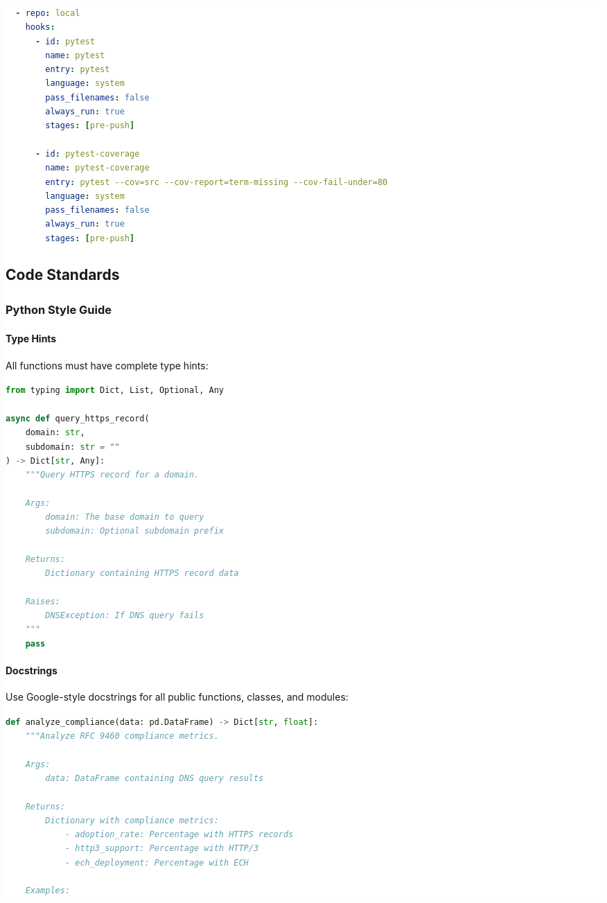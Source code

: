 ```yaml
  - repo: local
    hooks:
      - id: pytest
        name: pytest
        entry: pytest
        language: system
        pass_filenames: false
        always_run: true
        stages: [pre-push]

      - id: pytest-coverage
        name: pytest-coverage
        entry: pytest --cov=src --cov-report=term-missing --cov-fail-under=80
        language: system
        pass_filenames: false
        always_run: true
        stages: [pre-push]
```

## Code Standards

### Python Style Guide

#### Type Hints
All functions must have complete type hints:
```python
from typing import Dict, List, Optional, Any

async def query_https_record(
    domain: str,
    subdomain: str = ""
) -> Dict[str, Any]:
    """Query HTTPS record for a domain.

    Args:
        domain: The base domain to query
        subdomain: Optional subdomain prefix

    Returns:
        Dictionary containing HTTPS record data

    Raises:
        DNSException: If DNS query fails
    """
    pass
```

#### Docstrings
Use Google-style docstrings for all public functions, classes, and modules:
```python
def analyze_compliance(data: pd.DataFrame) -> Dict[str, float]:
    """Analyze RFC 9460 compliance metrics.

    Args:
        data: DataFrame containing DNS query results

    Returns:
        Dictionary with compliance metrics:
            - adoption_rate: Percentage with HTTPS records
            - http3_support: Percentage with HTTP/3
            - ech_deployment: Percentage with ECH

    Examples:
```